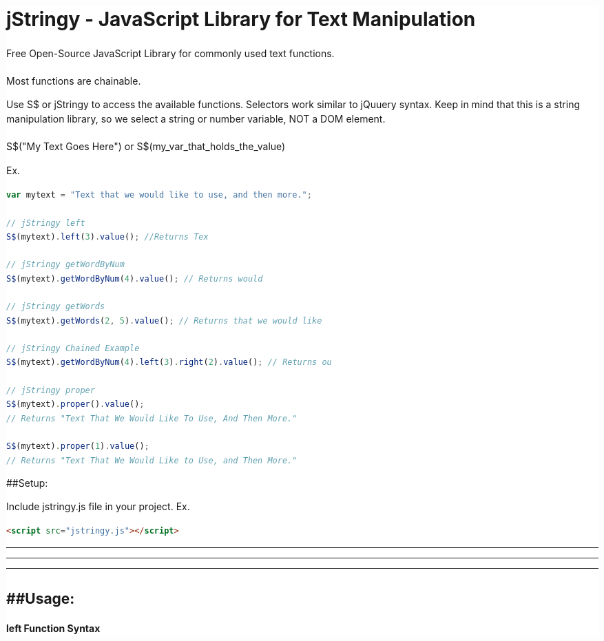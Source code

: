 # jStringy - JavaScript Library for Text Manipulation

Free Open-Source JavaScript Library for commonly used text functions.<br /><br />
Most functions are chainable.

Use S$ or jStringy to access the available functions. Selectors work similar to jQuuery syntax. Keep in mind that this is a string manipulation library, so we select a string or number variable, NOT a DOM element.<br /><br />
S$("My Text Goes Here") or S$(my_var_that_holds_the_value)

Ex.

```javascript
var mytext = "Text that we would like to use, and then more.";

// jStringy left
S$(mytext).left(3).value(); //Returns Tex

// jStringy getWordByNum
S$(mytext).getWordByNum(4).value(); // Returns would

// jStringy getWords
S$(mytext).getWords(2, 5).value(); // Returns that we would like

// jStringy Chained Example
S$(mytext).getWordByNum(4).left(3).right(2).value(); // Returns ou

// jStringy proper
S$(mytext).proper().value();
// Returns "Text That We Would Like To Use, And Then More."

S$(mytext).proper(1).value();
// Returns "Text That We Would Like to Use, and Then More."
```

##Setup:

Include jstringy.js file in your project.
Ex.

```html
<script src="jstringy.js"></script>
```

---

---

---

## ##Usage:

**left Function Syntax**
